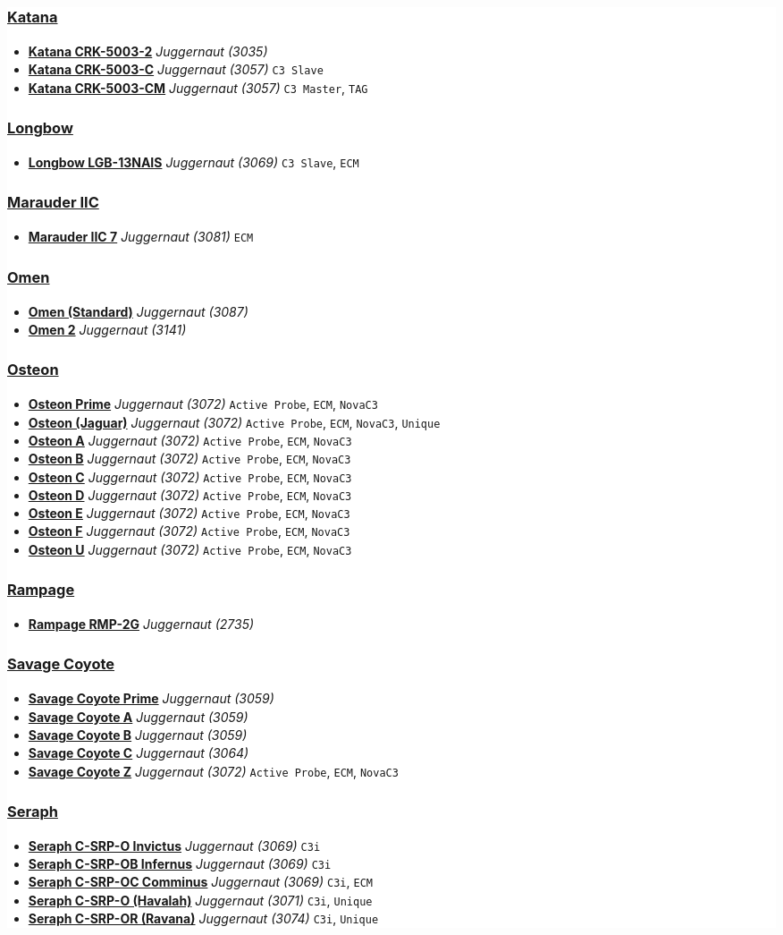 ### [Katana](../mechs/katana.md)
- [**Katana CRK-5003-2**](../mechs/katana/katana_crk-5003-2.md) *Juggernaut (3035)*
- [**Katana CRK-5003-C**](../mechs/katana/katana_crk-5003-c.md) *Juggernaut (3057)* `C3 Slave`
- [**Katana CRK-5003-CM**](../mechs/katana/katana_crk-5003-cm.md) *Juggernaut (3057)* `C3 Master`, `TAG`

### [Longbow](../mechs/longbow.md)
- [**Longbow LGB-13NAIS**](../mechs/longbow/longbow_lgb-13nais.md) *Juggernaut (3069)* `C3 Slave`, `ECM`

### [Marauder IIC](../mechs/marauder_iic.md)
- [**Marauder IIC 7**](../mechs/marauder_iic/marauder_iic_7.md) *Juggernaut (3081)* `ECM`

### [Omen](../mechs/omen.md)
- [**Omen (Standard)**](../mechs/omen/omen_standard.md) *Juggernaut (3087)*
- [**Omen 2**](../mechs/omen/omen_2.md) *Juggernaut (3141)*

### [Osteon](../mechs/osteon.md)
- [**Osteon Prime**](../mechs/osteon/osteon_prime.md) *Juggernaut (3072)* `Active Probe`, `ECM`, `NovaC3`
- [**Osteon (Jaguar)**](../mechs/osteon/osteon_jaguar.md) *Juggernaut (3072)* `Active Probe`, `ECM`, `NovaC3`, `Unique`
- [**Osteon A**](../mechs/osteon/osteon_a.md) *Juggernaut (3072)* `Active Probe`, `ECM`, `NovaC3`
- [**Osteon B**](../mechs/osteon/osteon_b.md) *Juggernaut (3072)* `Active Probe`, `ECM`, `NovaC3`
- [**Osteon C**](../mechs/osteon/osteon_c.md) *Juggernaut (3072)* `Active Probe`, `ECM`, `NovaC3`
- [**Osteon D**](../mechs/osteon/osteon_d.md) *Juggernaut (3072)* `Active Probe`, `ECM`, `NovaC3`
- [**Osteon E**](../mechs/osteon/osteon_e.md) *Juggernaut (3072)* `Active Probe`, `ECM`, `NovaC3`
- [**Osteon F**](../mechs/osteon/osteon_f.md) *Juggernaut (3072)* `Active Probe`, `ECM`, `NovaC3`
- [**Osteon U**](../mechs/osteon/osteon_u.md) *Juggernaut (3072)* `Active Probe`, `ECM`, `NovaC3`

### [Rampage](../mechs/rampage.md)
- [**Rampage RMP-2G**](../mechs/rampage/rampage_rmp-2g.md) *Juggernaut (2735)*

### [Savage Coyote](../mechs/savage_coyote.md)
- [**Savage Coyote Prime**](../mechs/savage_coyote/savage_coyote_prime.md) *Juggernaut (3059)*
- [**Savage Coyote A**](../mechs/savage_coyote/savage_coyote_a.md) *Juggernaut (3059)*
- [**Savage Coyote B**](../mechs/savage_coyote/savage_coyote_b.md) *Juggernaut (3059)*
- [**Savage Coyote C**](../mechs/savage_coyote/savage_coyote_c.md) *Juggernaut (3064)*
- [**Savage Coyote Z**](../mechs/savage_coyote/savage_coyote_z.md) *Juggernaut (3072)* `Active Probe`, `ECM`, `NovaC3`

### [Seraph](../mechs/seraph.md)
- [**Seraph C-SRP-O Invictus**](../mechs/seraph/seraph_c-srp-o_invictus.md) *Juggernaut (3069)* `C3i`
- [**Seraph C-SRP-OB Infernus**](../mechs/seraph/seraph_c-srp-ob_infernus.md) *Juggernaut (3069)* `C3i`
- [**Seraph C-SRP-OC Comminus**](../mechs/seraph/seraph_c-srp-oc_comminus.md) *Juggernaut (3069)* `C3i`, `ECM`
- [**Seraph C-SRP-O (Havalah)**](../mechs/seraph/seraph_c-srp-o_havalah.md) *Juggernaut (3071)* `C3i`, `Unique`
- [**Seraph C-SRP-OR (Ravana)**](../mechs/seraph/seraph_c-srp-or_ravana.md) *Juggernaut (3074)* `C3i`, `Unique`
